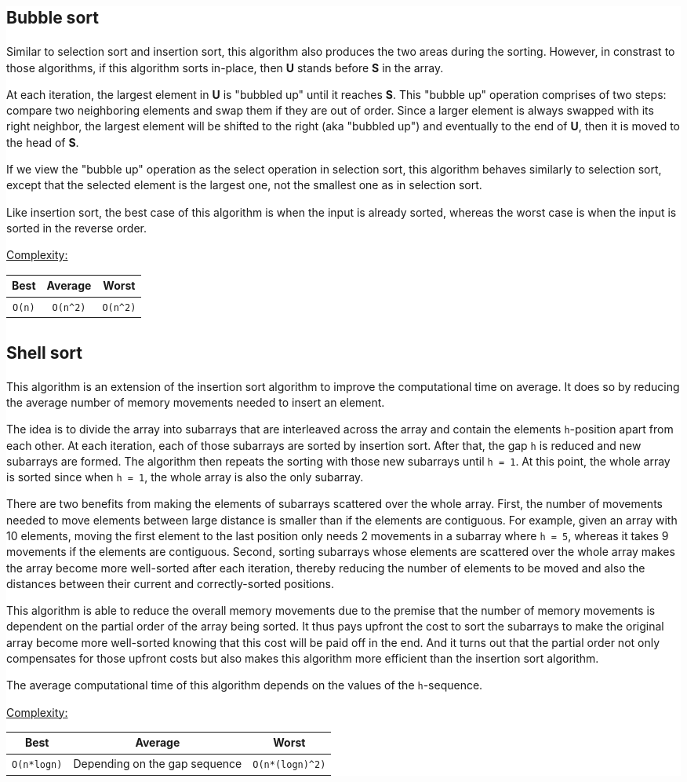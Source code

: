 ## Bubble sort

Similar to selection sort and insertion sort, this algorithm also produces the two areas during the sorting. However, in constrast to those algorithms, if this algorithm sorts in-place, then __U__ stands before __S__ in the array.

At each iteration, the largest element in __U__ is "bubbled up" until it reaches __S__. This "bubble up" operation comprises of two steps: compare two neighboring elements and swap them if they are out of order. Since a larger element is always swapped with its right neighbor, the largest element will be shifted to the right (aka "bubbled up") and eventually to the end of __U__, then it is moved to the head of __S__.

If we view the "bubble up" operation as the select operation in selection sort, this algorithm behaves similarly to selection sort, except that the selected element is the largest one, not the smallest one as in selection sort.

Like insertion sort, the best case of this algorithm is when the input is already sorted, whereas the worst case is when the input is sorted in the reverse order.

[Complexity:](https://en.wikipedia.org/wiki/Bubble_sort)

| Best | Average | Worst |
| :----: | :------: | :-----: |
| `O(n)` | `O(n^2)` | `O(n^2)` |

## Shell sort

This algorithm is an extension of the insertion sort algorithm to improve the computational time on average. It does so by reducing the average number of memory movements needed to insert an element.

The idea is to divide the array into subarrays that are interleaved across the array and contain the elements `h`-position apart from each other. At each iteration, each of those subarrays are sorted by insertion sort. After that, the gap `h` is reduced and new subarrays are formed. The algorithm then repeats the sorting with those new subarrays until `h = 1`. At this point, the whole array is sorted since when `h = 1`, the whole array is also the only subarray.

There are two benefits from making the elements of subarrays scattered over the whole array. First, the number of movements needed to move elements between large distance is smaller than if the elements are contiguous. For example, given an array with 10 elements, moving the first element to the last position only needs 2 movements in a subarray where `h = 5`, whereas it takes 9 movements if the elements are contiguous. Second, sorting subarrays whose elements are scattered over the whole array makes the array become more well-sorted after each iteration, thereby reducing the number of elements to be moved and also the distances between their current and correctly-sorted positions.

This algorithm is able to reduce the overall memory movements due to the premise that the number of memory movements is dependent on the partial order of the array being sorted. It thus pays upfront the cost to sort the subarrays to make the original array become more well-sorted knowing that this cost will be paid off in the end. And it turns out that the partial order not only compensates for those upfront costs but also makes this algorithm more efficient than the insertion sort algorithm.

The average computational time of this algorithm depends on the values of the `h`-sequence.

[Complexity:](https://en.wikipedia.org/wiki/Shell_sort)

| Best | Average | Worst |
| :----: | :------: | :-----: |
| `O(n*logn)` | Depending on the gap sequence | `O(n*(logn)^2)` |
